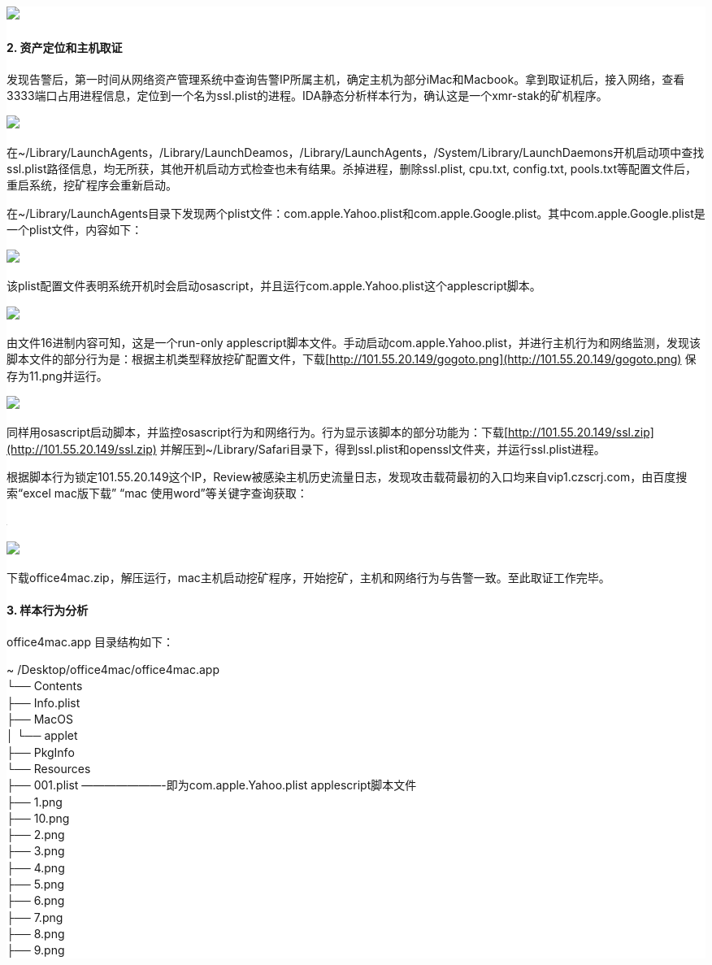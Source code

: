 [![](https://p0.ssl.qhimg.com/t015d7f8e7880034ac4.png)](https://p0.ssl.qhimg.com/t015d7f8e7880034ac4.png)

#### <a name="2.%20%E8%B5%84%E4%BA%A7%E5%AE%9A%E4%BD%8D%E5%92%8C%E4%B8%BB%E6%9C%BA%E5%8F%96%E8%AF%81"></a>2. 资产定位和主机取证

发现告警后，第一时间从网络资产管理系统中查询告警IP所属主机，确定主机为部分iMac和Macbook。拿到取证机后，接入网络，查看3333端口占用进程信息，定位到一个名为ssl.plist的进程。IDA静态分析样本行为，确认这是一个xmr-stak的矿机程序。

[![](https://p5.ssl.qhimg.com/t014e4f4e12684bdab3.png)](https://p5.ssl.qhimg.com/t014e4f4e12684bdab3.png)

在~/Library/LaunchAgents，/Library/LaunchDeamos，/Library/LaunchAgents，/System/Library/LaunchDaemons开机启动项中查找ssl.plist路径信息，均无所获，其他开机启动方式检查也未有结果。杀掉进程，删除ssl.plist, cpu.txt, config.txt, pools.txt等配置文件后，重启系统，挖矿程序会重新启动。

在~/Library/LaunchAgents目录下发现两个plist文件：com.apple.Yahoo.plist和com.apple.Google.plist。其中com.apple.Google.plist是一个plist文件，内容如下：

[![](https://p4.ssl.qhimg.com/t01f2feff997421169f.png)](https://p4.ssl.qhimg.com/t01f2feff997421169f.png)

该plist配置文件表明系统开机时会启动osascript，并且运行com.apple.Yahoo.plist这个applescript脚本。

[![](https://p4.ssl.qhimg.com/t01d3fee8324065e8b0.png)](https://p4.ssl.qhimg.com/t01d3fee8324065e8b0.png)

由文件16进制内容可知，这是一个run-only applescript脚本文件。手动启动com.apple.Yahoo.plist，并进行主机行为和网络监测，发现该脚本文件的部分行为是：根据主机类型释放挖矿配置文件，下载[http://101.55.20.149/gogoto.png](http://101.55.20.149/gogoto.png) 保存为11.png并运行。

[![](https://p5.ssl.qhimg.com/t01a9ab9774b37d2d9e.png)](https://p5.ssl.qhimg.com/t01a9ab9774b37d2d9e.png)

同样用osascript启动脚本，并监控osascript行为和网络行为。行为显示该脚本的部分功能为：下载[http://101.55.20.149/ssl.zip](http://101.55.20.149/ssl.zip) 并解压到~/Library/Safari目录下，得到ssl.plist和openssl文件夹，并运行ssl.plist进程。

根据脚本行为锁定101.55.20.149这个IP，Review被感染主机历史流量日志，发现攻击载荷最初的入口均来自vip1.czscrj.com，由百度搜索“excel mac版下载” “mac 使用word”等关键字查询获取：

[![](data:image/png;base64,iVBORw0KGgoAAAANSUhEUgAAAAEAAAABCAYAAAAfFcSJAAAAAXNSR0IArs4c6QAAAARnQU1BAACxjwv8YQUAAAAJcEhZcwAADsQAAA7EAZUrDhsAAAANSURBVBhXYzh8+PB/AAffA0nNPuCLAAAAAElFTkSuQmCC)](https://p0.ssl.qhimg.com/t0122ab21578b658c86.png)

[![](https://p2.ssl.qhimg.com/t01afe91b66553195a4.png)](https://p2.ssl.qhimg.com/t01afe91b66553195a4.png)

下载office4mac.zip，解压运行，mac主机启动挖矿程序，开始挖矿，主机和网络行为与告警一致。至此取证工作完毕。

#### <a name="3.%20%E6%A0%B7%E6%9C%AC%E8%A1%8C%E4%B8%BA%E5%88%86%E6%9E%90"></a>3. 样本行为分析

office4mac.app 目录结构如下：

~ /Desktop/office4mac/office4mac.app<br>
└── Contents<br>
├── Info.plist<br>
├── MacOS<br>
│ └── applet<br>
├── PkgInfo<br>
└── Resources<br>
├── 001.plist ———————-即为com.apple.Yahoo.plist applescript脚本文件<br>
├── 1.png<br>
├── 10.png<br>
├── 2.png<br>
├── 3.png<br>
├── 4.png<br>
├── 5.png<br>
├── 6.png<br>
├── 7.png<br>
├── 8.png<br>
├── 9.png<br>
